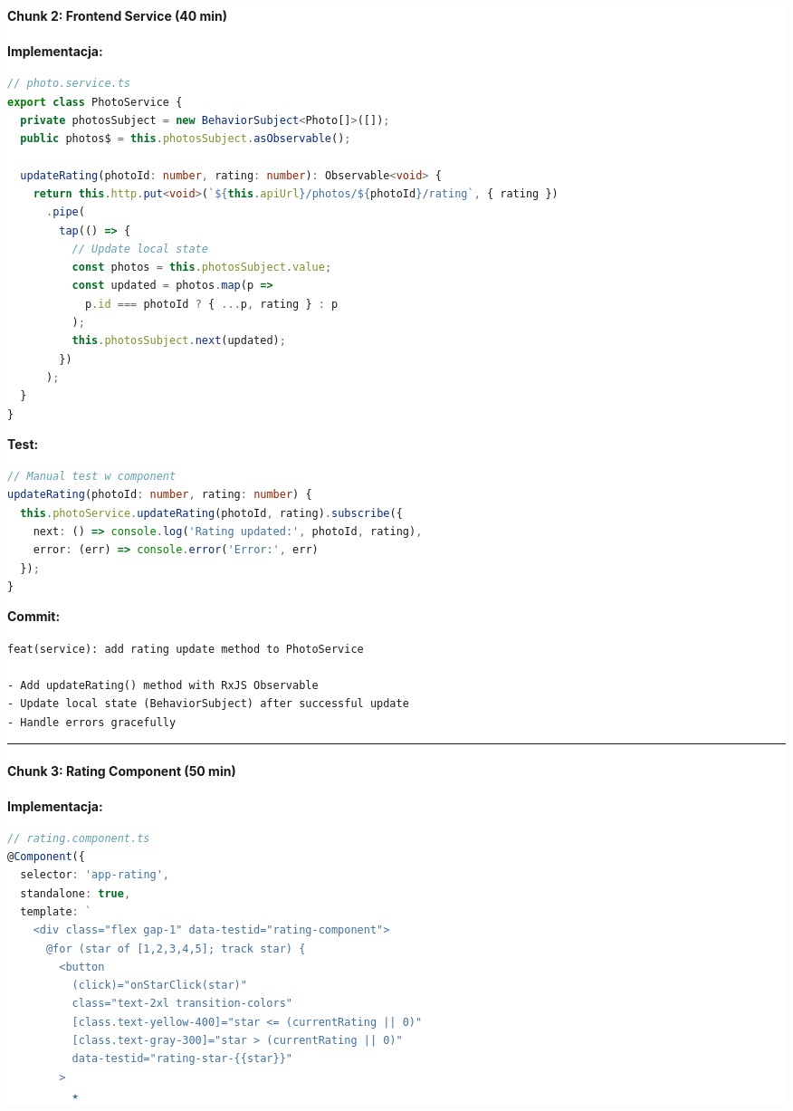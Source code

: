 
#### Chunk 2: Frontend Service (40 min)

**Implementacja:**
```typescript
// photo.service.ts
export class PhotoService {
  private photosSubject = new BehaviorSubject<Photo[]>([]);
  public photos$ = this.photosSubject.asObservable();

  updateRating(photoId: number, rating: number): Observable<void> {
    return this.http.put<void>(`${this.apiUrl}/photos/${photoId}/rating`, { rating })
      .pipe(
        tap(() => {
          // Update local state
          const photos = this.photosSubject.value;
          const updated = photos.map(p =>
            p.id === photoId ? { ...p, rating } : p
          );
          this.photosSubject.next(updated);
        })
      );
  }
}
```

**Test:**
```typescript
// Manual test w component
updateRating(photoId: number, rating: number) {
  this.photoService.updateRating(photoId, rating).subscribe({
    next: () => console.log('Rating updated:', photoId, rating),
    error: (err) => console.error('Error:', err)
  });
}
```

**Commit:**
```
feat(service): add rating update method to PhotoService

- Add updateRating() method with RxJS Observable
- Update local state (BehaviorSubject) after successful update
- Handle errors gracefully
```

---

#### Chunk 3: Rating Component (50 min)

**Implementacja:**
```typescript
// rating.component.ts
@Component({
  selector: 'app-rating',
  standalone: true,
  template: `
    <div class="flex gap-1" data-testid="rating-component">
      @for (star of [1,2,3,4,5]; track star) {
        <button
          (click)="onStarClick(star)"
          class="text-2xl transition-colors"
          [class.text-yellow-400]="star <= (currentRating || 0)"
          [class.text-gray-300]="star > (currentRating || 0)"
          data-testid="rating-star-{{star}}"
        >
          ★
```